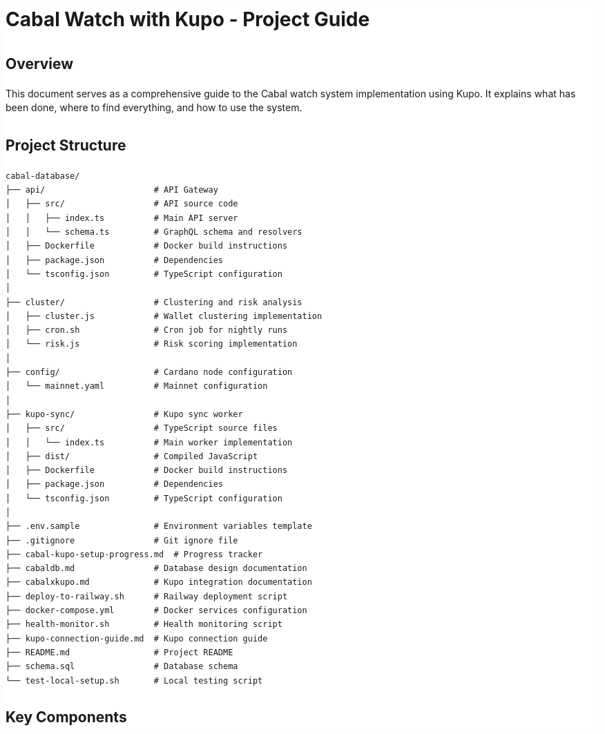 # Cabal Watch with Kupo - Project Guide

## Overview

This document serves as a comprehensive guide to the Cabal watch system implementation using Kupo. It explains what has been done, where to find everything, and how to use the system.

## Project Structure

```
cabal-database/
├── api/                      # API Gateway
│   ├── src/                  # API source code
│   │   ├── index.ts          # Main API server
│   │   └── schema.ts         # GraphQL schema and resolvers
│   ├── Dockerfile            # Docker build instructions
│   ├── package.json          # Dependencies
│   └── tsconfig.json         # TypeScript configuration
│
├── cluster/                  # Clustering and risk analysis
│   ├── cluster.js            # Wallet clustering implementation
│   ├── cron.sh               # Cron job for nightly runs
│   └── risk.js               # Risk scoring implementation
│
├── config/                   # Cardano node configuration
│   └── mainnet.yaml          # Mainnet configuration
│
├── kupo-sync/                # Kupo sync worker
│   ├── src/                  # TypeScript source files
│   │   └── index.ts          # Main worker implementation
│   ├── dist/                 # Compiled JavaScript
│   ├── Dockerfile            # Docker build instructions
│   ├── package.json          # Dependencies
│   └── tsconfig.json         # TypeScript configuration
│
├── .env.sample               # Environment variables template
├── .gitignore                # Git ignore file
├── cabal-kupo-setup-progress.md  # Progress tracker
├── cabaldb.md                # Database design documentation
├── cabalxkupo.md             # Kupo integration documentation
├── deploy-to-railway.sh      # Railway deployment script
├── docker-compose.yml        # Docker services configuration
├── health-monitor.sh         # Health monitoring script
├── kupo-connection-guide.md  # Kupo connection guide
├── README.md                 # Project README
├── schema.sql                # Database schema
└── test-local-setup.sh       # Local testing script
```

## Key Components
